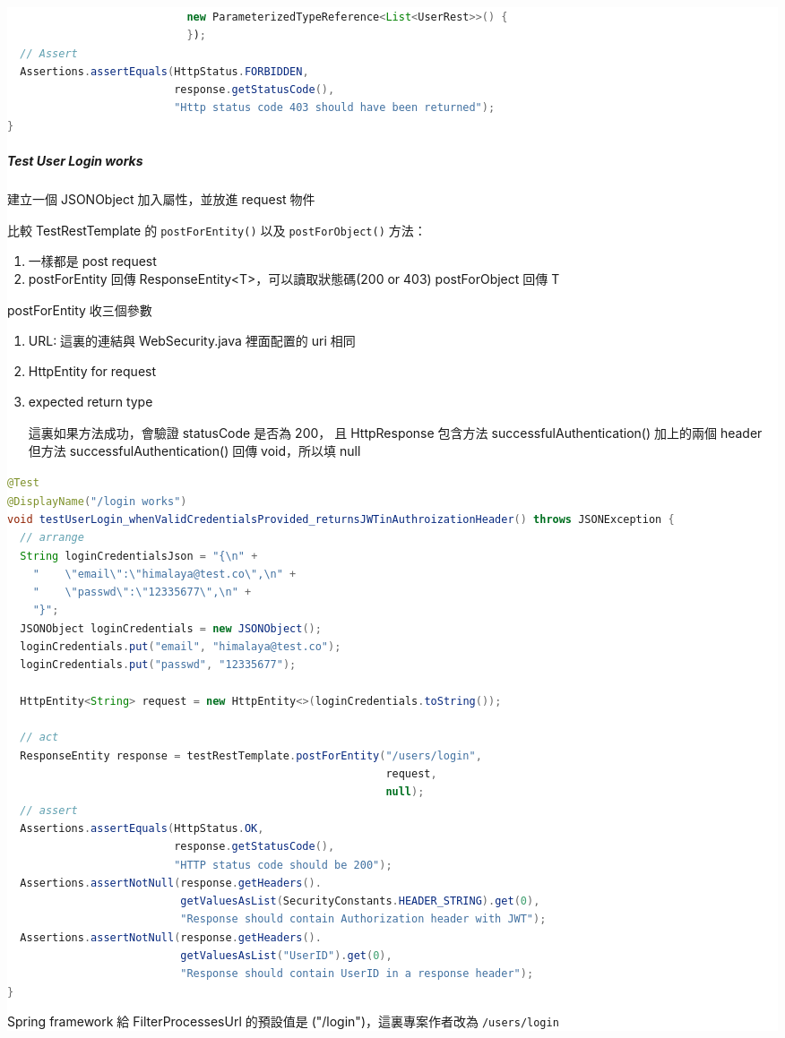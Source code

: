 ```java
                            new ParameterizedTypeReference<List<UserRest>>() {
                            });
  // Assert
  Assertions.assertEquals(HttpStatus.FORBIDDEN, 
                          response.getStatusCode(), 
                          "Http status code 403 should have been returned");
}
```



##### Test User Login works

建立一個 JSONObject 加入屬性，並放進 request 物件

比較 TestRestTemplate 的 `postForEntity()` 以及 `postForObject()` 方法：

1. 一樣都是 post request
2. postForEntity 回傳 ResponseEntity\<T>，可以讀取狀態碼(200 or 403)
   postForObject 回傳 T 

postForEntity 收三個參數

1. URL: 這裏的連結與 WebSecurity.java 裡面配置的 uri 相同

2. HttpEntity for request

3. expected return type

   這裏如果方法成功，會驗證 statusCode 是否為 200，
   且 HttpResponse 包含方法 successfulAuthentication() 加上的兩個 header
   但方法 successfulAuthentication() 回傳 void，所以填 null

```java
@Test
@DisplayName("/login works")
void testUserLogin_whenValidCredentialsProvided_returnsJWTinAuthroizationHeader() throws JSONException {
  // arrange
  String loginCredentialsJson = "{\n" +
    "    \"email\":\"himalaya@test.co\",\n" +
    "    \"passwd\":\"12335677\",\n" +
    "}";
  JSONObject loginCredentials = new JSONObject();
  loginCredentials.put("email", "himalaya@test.co");
  loginCredentials.put("passwd", "12335677");
  
  HttpEntity<String> request = new HttpEntity<>(loginCredentials.toString());
  
  // act
  ResponseEntity response = testRestTemplate.postForEntity("/users/login", 
                                                           request, 
                                                           null);
  // assert
  Assertions.assertEquals(HttpStatus.OK, 
                          response.getStatusCode(), 
                          "HTTP status code should be 200");
  Assertions.assertNotNull(response.getHeaders().
                           getValuesAsList(SecurityConstants.HEADER_STRING).get(0),
                           "Response should contain Authorization header with JWT");
  Assertions.assertNotNull(response.getHeaders().
                           getValuesAsList("UserID").get(0),
                           "Response should contain UserID in a response header");
}
```
Spring framework 給 FilterProcessesUrl 的預設值是 ("/login")，這裏專案作者改為 `/users/login`
